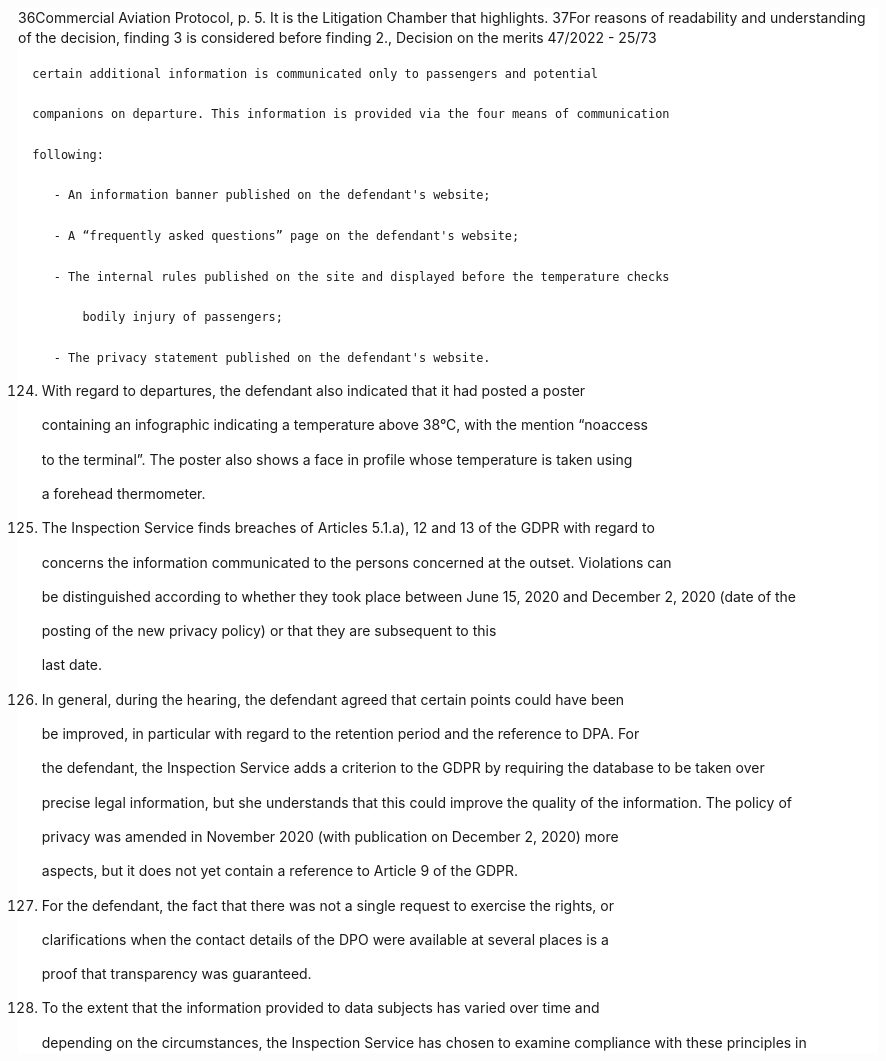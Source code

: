 36Commercial Aviation Protocol, p. 5. It is the Litigation Chamber that highlights.
37For reasons of readability and understanding of the decision, finding 3 is considered before finding 2., Decision on the merits 47/2022 - 25/73

      certain additional information is communicated only to passengers and potential

      companions on departure. This information is provided via the four means of communication

      following:

         - An information banner published on the defendant's website;

         - A “frequently asked questions” page on the defendant's website;

         - The internal rules published on the site and displayed before the temperature checks

             bodily injury of passengers;

         - The privacy statement published on the defendant's website.

124. With regard to departures, the defendant also indicated that it had posted a poster

      containing an infographic indicating a temperature above 38°C, with the mention “noaccess

      to the terminal”. The poster also shows a face in profile whose temperature is taken using

      a forehead thermometer.

125. The Inspection Service finds breaches of Articles 5.1.a), 12 and 13 of the GDPR with regard to

      concerns the information communicated to the persons concerned at the outset. Violations can

      be distinguished according to whether they took place between June 15, 2020 and December 2, 2020 (date of the

      posting of the new privacy policy) or that they are subsequent to this

      last date.

126. In general, during the hearing, the defendant agreed that certain points could have been

      be improved, in particular with regard to the retention period and the reference to DPA. For

      the defendant, the Inspection Service adds a criterion to the GDPR by requiring the database to be taken over

      precise legal information, but she understands that this could improve the quality of the information. The policy of

      privacy was amended in November 2020 (with publication on December 2, 2020) more

      aspects, but it does not yet contain a reference to Article 9 of the GDPR.

127. For the defendant, the fact that there was not a single request to exercise the rights, or

      clarifications when the contact details of the DPO were available at several places is a

      proof that transparency was guaranteed.

128. To the extent that the information provided to data subjects has varied over time and

      depending on the circumstances, the Inspection Service has chosen to examine compliance with these principles in
